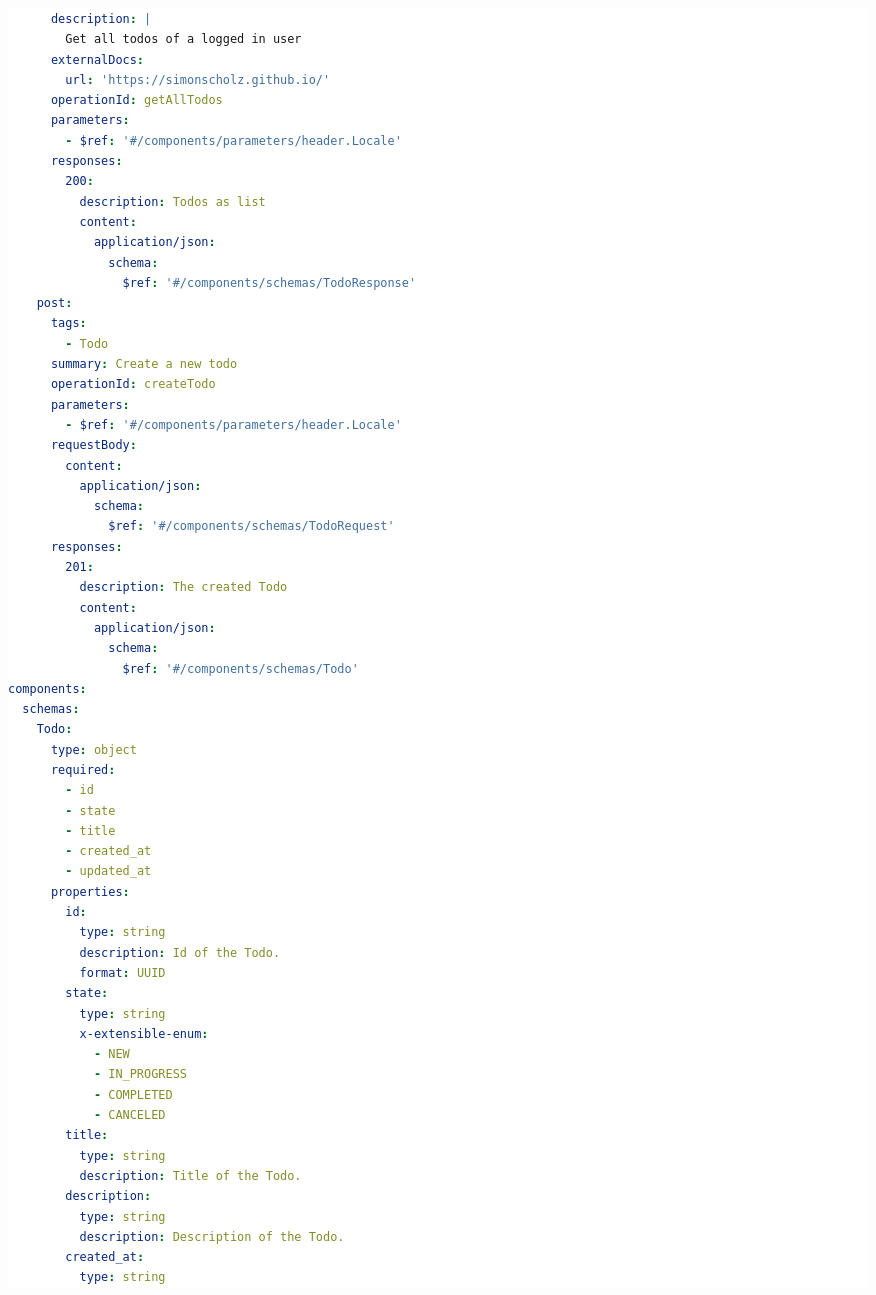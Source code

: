 ```yaml
      description: |
        Get all todos of a logged in user
      externalDocs:
        url: 'https://simonscholz.github.io/'
      operationId: getAllTodos
      parameters:
        - $ref: '#/components/parameters/header.Locale'
      responses:
        200:
          description: Todos as list
          content:
            application/json:
              schema:
                $ref: '#/components/schemas/TodoResponse'
    post:
      tags:
        - Todo
      summary: Create a new todo
      operationId: createTodo
      parameters:
        - $ref: '#/components/parameters/header.Locale'
      requestBody:
        content:
          application/json:
            schema:
              $ref: '#/components/schemas/TodoRequest'
      responses:
        201:
          description: The created Todo
          content:
            application/json:
              schema:
                $ref: '#/components/schemas/Todo'
components:
  schemas:
    Todo:
      type: object
      required:
        - id
        - state
        - title
        - created_at
        - updated_at
      properties:
        id:
          type: string
          description: Id of the Todo.
          format: UUID
        state:
          type: string
          x-extensible-enum:
            - NEW
            - IN_PROGRESS
            - COMPLETED
            - CANCELED
        title:
          type: string
          description: Title of the Todo.
        description:
          type: string
          description: Description of the Todo.
        created_at:
          type: string
```